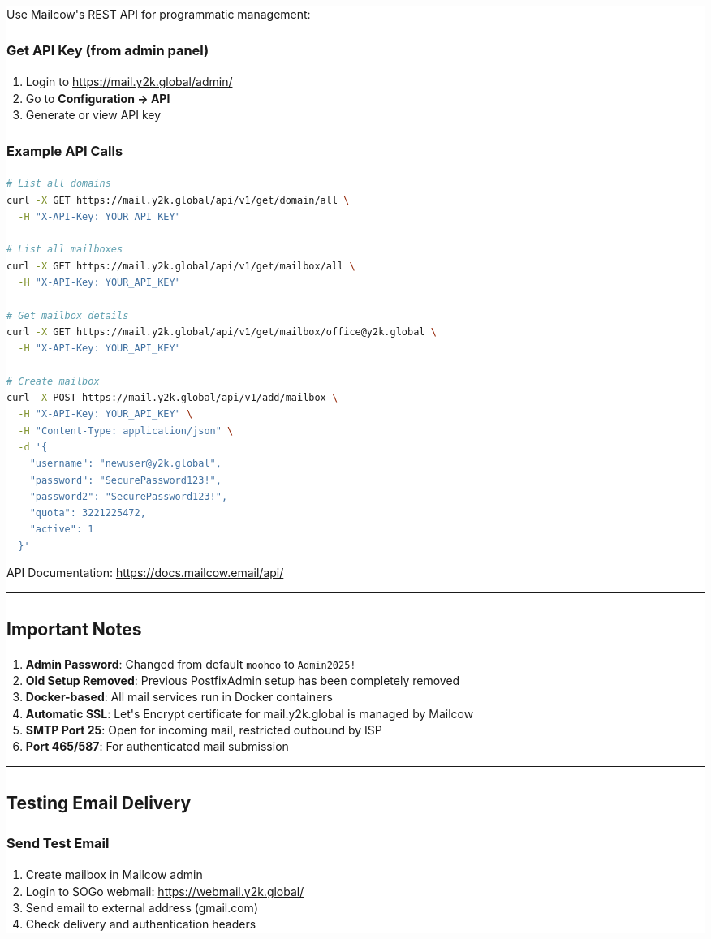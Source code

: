Use Mailcow's REST API for programmatic management:

### Get API Key (from admin panel)
1. Login to https://mail.y2k.global/admin/
2. Go to **Configuration → API**
3. Generate or view API key

### Example API Calls
```bash
# List all domains
curl -X GET https://mail.y2k.global/api/v1/get/domain/all \
  -H "X-API-Key: YOUR_API_KEY"

# List all mailboxes
curl -X GET https://mail.y2k.global/api/v1/get/mailbox/all \
  -H "X-API-Key: YOUR_API_KEY"

# Get mailbox details
curl -X GET https://mail.y2k.global/api/v1/get/mailbox/office@y2k.global \
  -H "X-API-Key: YOUR_API_KEY"

# Create mailbox
curl -X POST https://mail.y2k.global/api/v1/add/mailbox \
  -H "X-API-Key: YOUR_API_KEY" \
  -H "Content-Type: application/json" \
  -d '{
    "username": "newuser@y2k.global",
    "password": "SecurePassword123!",
    "password2": "SecurePassword123!",
    "quota": 3221225472,
    "active": 1
  }'
```

API Documentation: https://docs.mailcow.email/api/

---

## Important Notes

1. **Admin Password**: Changed from default `moohoo` to `Admin2025!`
2. **Old Setup Removed**: Previous PostfixAdmin setup has been completely removed
3. **Docker-based**: All mail services run in Docker containers
4. **Automatic SSL**: Let's Encrypt certificate for mail.y2k.global is managed by Mailcow
5. **SMTP Port 25**: Open for incoming mail, restricted outbound by ISP
6. **Port 465/587**: For authenticated mail submission

---

## Testing Email Delivery

### Send Test Email
1. Create mailbox in Mailcow admin
2. Login to SOGo webmail: https://webmail.y2k.global/
3. Send email to external address (gmail.com)
4. Check delivery and authentication headers
